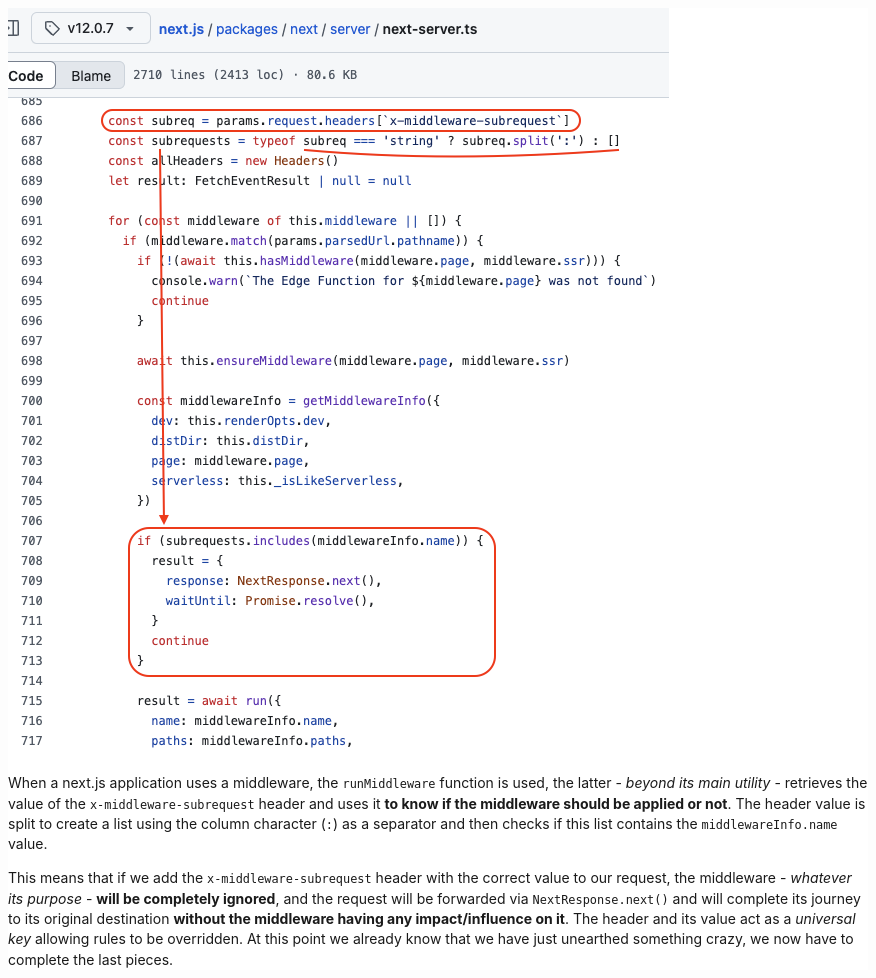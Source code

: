 <img src="/images/next-middleware-3.png">

When a next.js application uses a middleware, the `runMiddleware` function is used, the latter - *beyond its main utility* - retrieves the value of the `x-middleware-subrequest` header and uses it **to know if the middleware should be applied or not**. The header value is split to create a list using the column character (`:`) as a separator and then checks if this list contains the `middlewareInfo.name` value. 

This means that if we add the `x-middleware-subrequest` header with the correct value to our request, the middleware - *whatever its purpose* - **will be completely ignored**, and the request will be forwarded via `NextResponse.next()` and will complete its journey to its original destination **without the middleware having any impact/influence on it**. The header and its value act as a *universal key* allowing rules to be overridden. At this point we already know that we have just unearthed something crazy, we now have to complete the last pieces.

